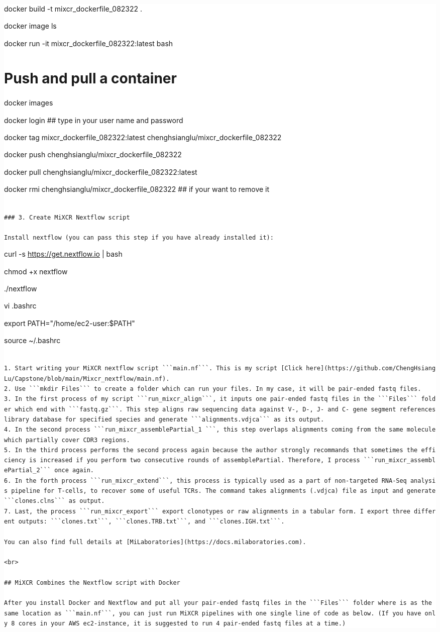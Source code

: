 docker build -t mixcr_dockerfile_082322 .

docker image ls

docker run -it mixcr_dockerfile_082322:latest bash


# Push and pull a container

docker images

docker login ## type in your user name and password

docker tag mixcr_dockerfile_082322:latest chenghsianglu/mixcr_dockerfile_082322

docker push chenghsianglu/mixcr_dockerfile_082322

docker pull chenghsianglu/mixcr_dockerfile_082322:latest

docker rmi chenghsianglu/mixcr_dockerfile_082322  ## if your want to remove it
```

### 3. Create MiXCR Nextflow script

Install nextflow (you can pass this step if you have already installed it):

```
curl -s https://get.nextflow.io | bash

chmod +x nextflow

./nextflow

vi .bashrc

export PATH="/home/ec2-user:$PATH"

source ~/.bashrc
```

1. Start writing your MiXCR nextflow script ```main.nf```. This is my script [Click here](https://github.com/ChengHsiangLu/Capstone/blob/main/Mixcr_nextflow/main.nf).
2. Use ```mkdir Files``` to create a folder which can run your files. In my case, it will be pair-ended fastq files.
3. In the first process of my script ```run_mixcr_align```, it inputs one pair-ended fastq files in the ```Files``` folder which end with ```fastq.gz```. This step aligns raw sequencing data against V-, D-, J- and C- gene segment references library database for specified species and generate ```alignments.vdjca``` as its output.
4. In the second process ```run_mixcr_assemblePartial_1 ```, this step overlaps alignments coming from the same molecule which partially cover CDR3 regions.
5. In the third process performs the second process again because the author strongly recommands that sometimes the efficiency is increased if you perform two consecutive rounds of assembplePartial. Therefore, I process ```run_mixcr_assemblePartial_2``` once again.
6. In the forth process ```run_mixcr_extend```, this process is typically used as a part of non-targeted RNA-Seq analysis pipeline for T-cells, to recover some of useful TCRs. The command takes alignments (.vdjca) file as input and generate ```clones.clns``` as output.
7. Last, the process ```run_mixcr_export``` export clonotypes or raw alignments in a tabular form. I export three different outputs: ```clones.txt```, ```clones.TRB.txt```, and ```clones.IGH.txt```.

You can also find full details at [MiLaboratories](https://docs.milaboratories.com).

<br>

## MiXCR Combines the Nextflow script with Docker

After you install Docker and Nextflow and put all your pair-ended fastq files in the ```Files``` folder where is as the same location as ```main.nf```, you can just run MiXCR pipelines with one single line of code as below. (If you have only 8 cores in your AWS ec2-instance, it is suggested to run 4 pair-ended fastq files at a time.)
```
